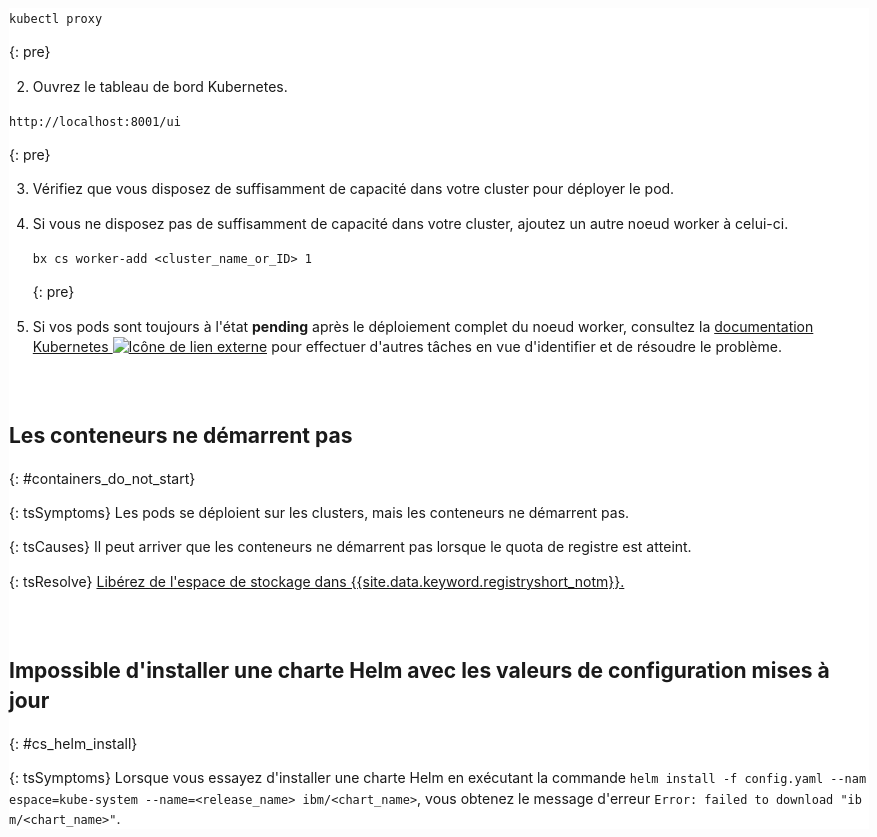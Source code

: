   ```
  kubectl proxy
  ```
   {: pre}

2.  Ouvrez le tableau de bord Kubernetes.

  ```
  http://localhost:8001/ui
  ```
  {: pre}

3.  Vérifiez que vous disposez de suffisamment de capacité dans votre cluster pour déployer le pod.

4.  Si vous ne disposez pas de suffisamment de capacité dans votre cluster, ajoutez un autre noeud worker à celui-ci.

    ```
    bx cs worker-add <cluster_name_or_ID> 1
    ```
    {: pre}

5.  Si vos pods sont toujours à l'état **pending** après le déploiement complet du noeud worker, consultez la [documentation Kubernetes ![Icône de lien externe](../icons/launch-glyph.svg "Icône de lien externe")](https://kubernetes.io/docs/tasks/debug-application-cluster/debug-pod-replication-controller/#my-pod-stays-pending) pour effectuer d'autres tâches en vue d'identifier et de résoudre le problème.

<br />




## Les conteneurs ne démarrent pas
{: #containers_do_not_start}

{: tsSymptoms}
Les pods se déploient sur les clusters, mais les conteneurs ne démarrent pas.

{: tsCauses}
Il peut arriver que les conteneurs ne démarrent pas lorsque le quota de registre est atteint.

{: tsResolve}
[Libérez de l'espace de stockage dans {{site.data.keyword.registryshort_notm}}.](../services/Registry/registry_quota.html#registry_quota_freeup)

<br />



## Impossible d'installer une charte Helm avec les valeurs de configuration mises à jour
{: #cs_helm_install}

{: tsSymptoms}
Lorsque vous essayez d'installer une charte Helm en exécutant la commande `helm install -f config.yaml --namespace=kube-system --name=<release_name> ibm/<chart_name>`, vous obtenez le message d'erreur `Error: failed to download "ibm/<chart_name>"`.

